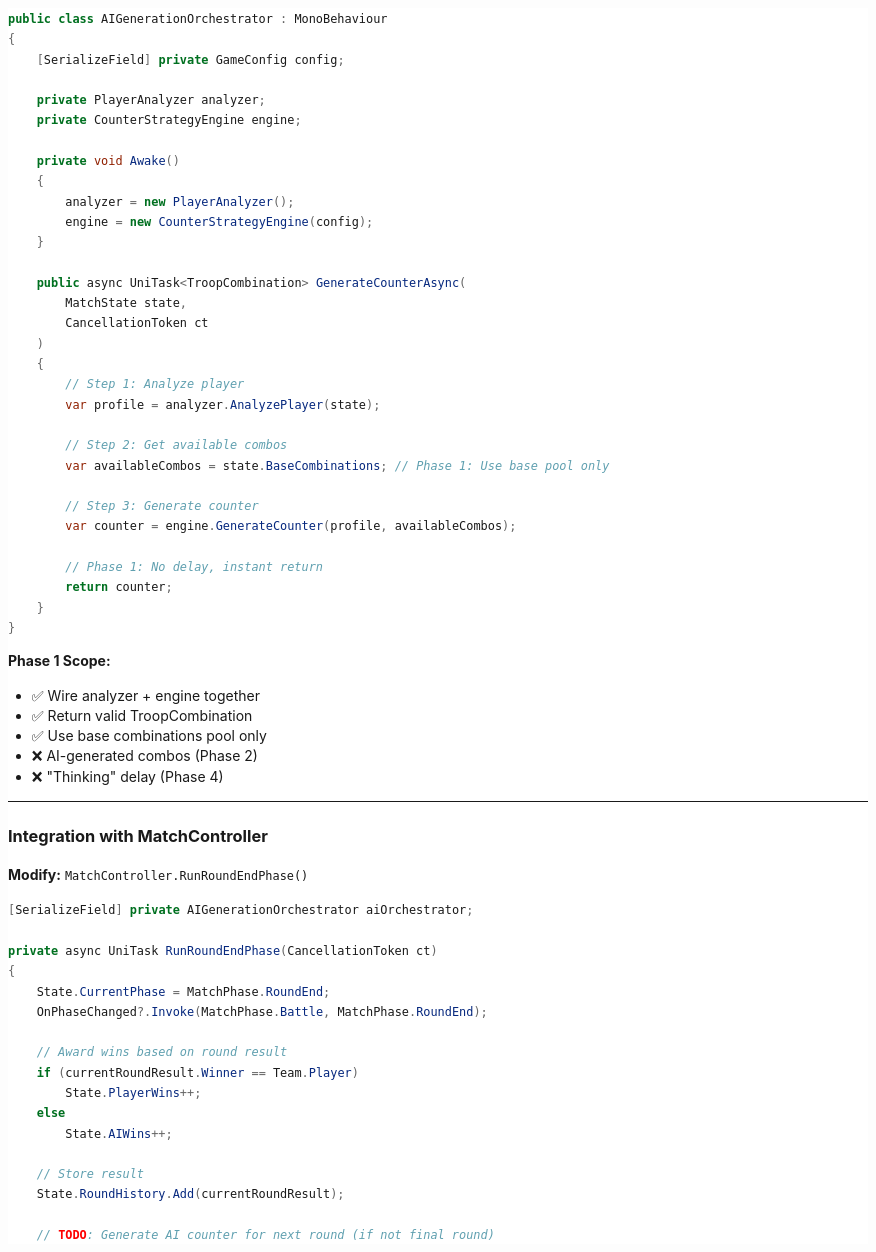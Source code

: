 ```csharp
public class AIGenerationOrchestrator : MonoBehaviour
{
    [SerializeField] private GameConfig config;

    private PlayerAnalyzer analyzer;
    private CounterStrategyEngine engine;

    private void Awake()
    {
        analyzer = new PlayerAnalyzer();
        engine = new CounterStrategyEngine(config);
    }

    public async UniTask<TroopCombination> GenerateCounterAsync(
        MatchState state,
        CancellationToken ct
    )
    {
        // Step 1: Analyze player
        var profile = analyzer.AnalyzePlayer(state);

        // Step 2: Get available combos
        var availableCombos = state.BaseCombinations; // Phase 1: Use base pool only

        // Step 3: Generate counter
        var counter = engine.GenerateCounter(profile, availableCombos);

        // Phase 1: No delay, instant return
        return counter;
    }
}
```

**Phase 1 Scope:**
- ✅ Wire analyzer + engine together
- ✅ Return valid TroopCombination
- ✅ Use base combinations pool only
- ❌ AI-generated combos (Phase 2)
- ❌ "Thinking" delay (Phase 4)

---

### Integration with MatchController

**Modify:** `MatchController.RunRoundEndPhase()`

```csharp
[SerializeField] private AIGenerationOrchestrator aiOrchestrator;

private async UniTask RunRoundEndPhase(CancellationToken ct)
{
    State.CurrentPhase = MatchPhase.RoundEnd;
    OnPhaseChanged?.Invoke(MatchPhase.Battle, MatchPhase.RoundEnd);

    // Award wins based on round result
    if (currentRoundResult.Winner == Team.Player)
        State.PlayerWins++;
    else
        State.AIWins++;

    // Store result
    State.RoundHistory.Add(currentRoundResult);

    // TODO: Generate AI counter for next round (if not final round)
```
